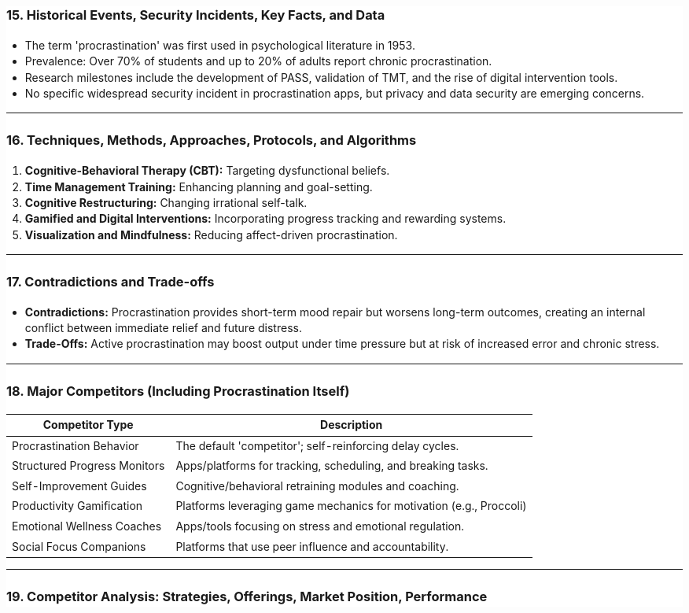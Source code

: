 
### 15. Historical Events, Security Incidents, Key Facts, and Data

- The term 'procrastination' was first used in psychological literature in 1953.
- Prevalence: Over 70% of students and up to 20% of adults report chronic procrastination.
- Research milestones include the development of PASS, validation of TMT, and the rise of digital intervention tools.
- No specific widespread security incident in procrastination apps, but privacy and data security are emerging concerns.

---

### 16. Techniques, Methods, Approaches, Protocols, and Algorithms

1. **Cognitive-Behavioral Therapy (CBT):** Targeting dysfunctional beliefs.
2. **Time Management Training:** Enhancing planning and goal-setting.
3. **Cognitive Restructuring:** Changing irrational self-talk.
4. **Gamified and Digital Interventions:** Incorporating progress tracking and rewarding systems.
5. **Visualization and Mindfulness:** Reducing affect-driven procrastination.

---

### 17. Contradictions and Trade-offs

- **Contradictions:** Procrastination provides short-term mood repair but worsens long-term outcomes, creating an internal conflict between immediate relief and future distress.
- **Trade-Offs:** Active procrastination may boost output under time pressure but at risk of increased error and chronic stress.

---

### 18. Major Competitors (Including Procrastination Itself)

| Competitor Type               | Description                                                       |
|-------------------------------|-------------------------------------------------------------------|
| Procrastination Behavior      | The default 'competitor'; self-reinforcing delay cycles.          |
| Structured Progress Monitors  | Apps/platforms for tracking, scheduling, and breaking tasks.      |
| Self-Improvement Guides       | Cognitive/behavioral retraining modules and coaching.             |
| Productivity Gamification     | Platforms leveraging game mechanics for motivation (e.g., Proccoli)|
| Emotional Wellness Coaches    | Apps/tools focusing on stress and emotional regulation.           |
| Social Focus Companions       | Platforms that use peer influence and accountability.             |

---

### 19. Competitor Analysis: Strategies, Offerings, Market Position, Performance

